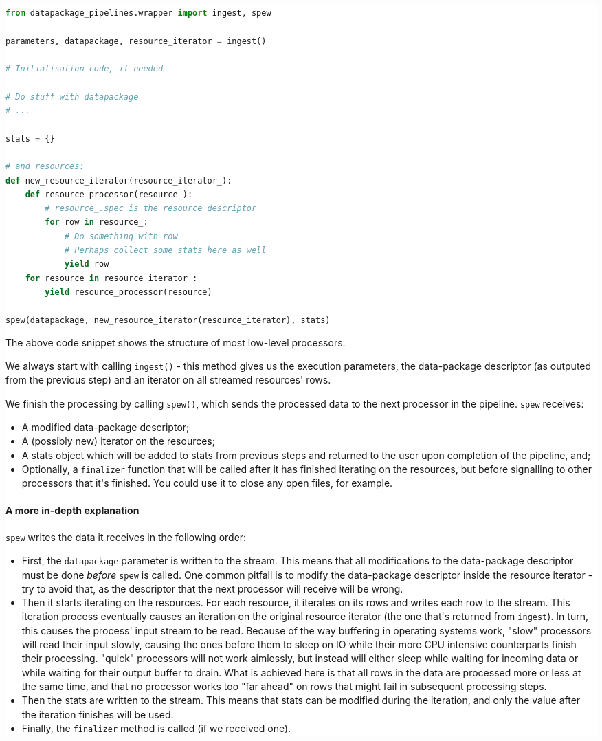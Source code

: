 ```python
from datapackage_pipelines.wrapper import ingest, spew

parameters, datapackage, resource_iterator = ingest()

# Initialisation code, if needed

# Do stuff with datapackage
# ...

stats = {}

# and resources:
def new_resource_iterator(resource_iterator_):
    def resource_processor(resource_):
        # resource_.spec is the resource descriptor
        for row in resource_:
            # Do something with row
            # Perhaps collect some stats here as well
            yield row
    for resource in resource_iterator_:
        yield resource_processor(resource)

spew(datapackage, new_resource_iterator(resource_iterator), stats)
```

The above code snippet shows the structure of most low-level processors.

We always start with calling `ingest()` - this method gives us the execution parameters, the data-package descriptor (as outputed from the previous step) and an iterator on all streamed resources' rows.

We finish the processing by calling `spew()`, which sends the processed data to the next processor in the pipeline. `spew` receives:
* A modified data-package descriptor;
* A (possibly new) iterator on the resources;
* A stats object which will be added to stats from previous steps and returned to the user upon completion of the pipeline, and;
* Optionally, a `finalizer` function that will be called after it has finished iterating on the resources, but before signalling to other processors that it's finished. You could use it to close any open files, for example.

#### A more in-depth explanation

`spew` writes the data it receives in the following order:

- First, the `datapackage` parameter is written to the stream.
  This means that all modifications to the data-package descriptor must be done _before_ `spew` is called.
  One common pitfall is to modify the data-package descriptor inside the resource iterator - try to avoid that, as the descriptor that the next processor will receive will be wrong.
- Then it starts iterating on the resources. For each resource, it iterates on its rows and writes each row to the stream.
  This iteration process eventually causes an iteration on the original resource iterator (the one that's returned from `ingest`). In turn, this causes the process' input stream to be read. Because of the way buffering in operating systems work, "slow" processors will read their input slowly, causing the ones before them to sleep on IO while their more CPU intensive counterparts finish their processing. "quick" processors will not work aimlessly, but instead will either sleep while waiting for incoming data or while waiting for their output buffer to drain.
  What is achieved here is that all rows in the data are processed more or less at the same time, and that no processor works too "far ahead" on rows that might fail in subsequent processing steps.
- Then the stats are written to the stream. This means that stats can be modified during the iteration, and only the value after the iteration finishes will be used.
- Finally, the `finalizer` method is called (if we received one).
